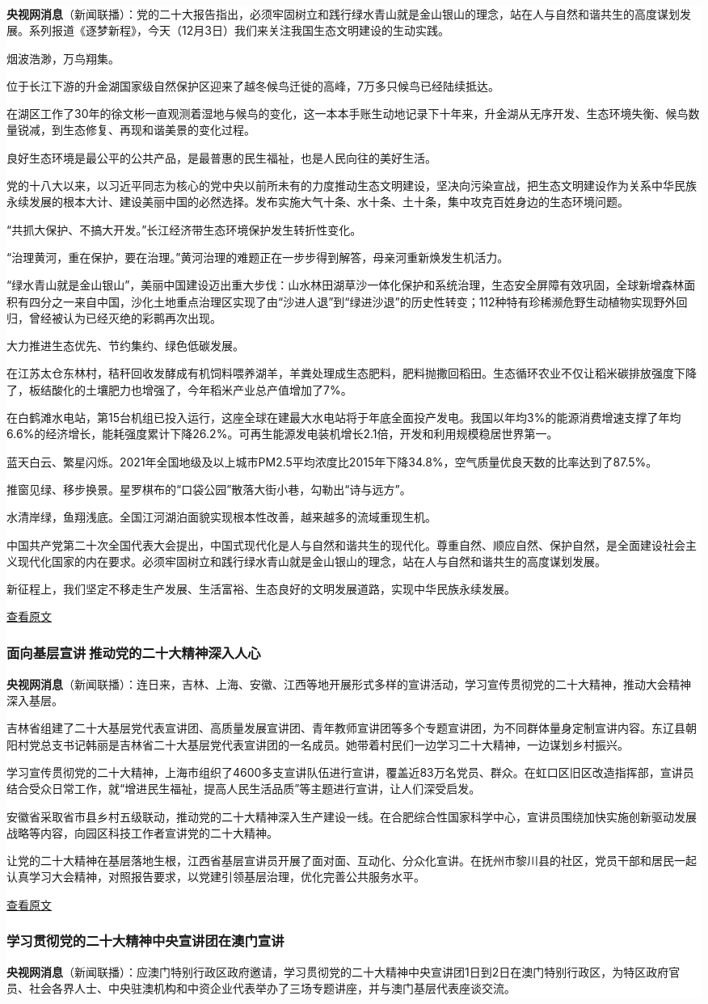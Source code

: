 **央视网消息**（新闻联播）：党的二十大报告指出，必须牢固树立和践行绿水青山就是金山银山的理念，站在人与自然和谐共生的高度谋划发展。系列报道《逐梦新程》，今天（12月3日）我们来关注我国生态文明建设的生动实践。

烟波浩渺，万鸟翔集。

位于长江下游的升金湖国家级自然保护区迎来了越冬候鸟迁徙的高峰，7万多只候鸟已经陆续抵达。

在湖区工作了30年的徐文彬一直观测着湿地与候鸟的变化，这一本本手账生动地记录下十年来，升金湖从无序开发、生态环境失衡、候鸟数量锐减，到生态修复、再现和谐美景的变化过程。

良好生态环境是最公平的公共产品，是最普惠的民生福祉，也是人民向往的美好生活。

党的十八大以来，以习近平同志为核心的党中央以前所未有的力度推动生态文明建设，坚决向污染宣战，把生态文明建设作为关系中华民族永续发展的根本大计、建设美丽中国的必然选择。发布实施大气十条、水十条、土十条，集中攻克百姓身边的生态环境问题。

“共抓大保护、不搞大开发。”长江经济带生态环境保护发生转折性变化。

“治理黄河，重在保护，要在治理。”黄河治理的难题正在一步步得到解答，母亲河重新焕发生机活力。

“绿水青山就是金山银山”，美丽中国建设迈出重大步伐：山水林田湖草沙一体化保护和系统治理，生态安全屏障有效巩固，全球新增森林面积有四分之一来自中国，沙化土地重点治理区实现了由“沙进人退”到“绿进沙退”的历史性转变；112种特有珍稀濒危野生动植物实现野外回归，曾经被认为已经灭绝的彩鹮再次出现。

大力推进生态优先、节约集约、绿色低碳发展。

在江苏太仓东林村，秸秆回收发酵成有机饲料喂养湖羊，羊粪处理成生态肥料，肥料抛撒回稻田。生态循环农业不仅让稻米碳排放强度下降了，板结酸化的土壤肥力也增强了，今年稻米产业总产值增加了7%。

在白鹤滩水电站，第15台机组已投入运行，这座全球在建最大水电站将于年底全面投产发电。我国以年均3%的能源消费增速支撑了年均6.6%的经济增长，能耗强度累计下降26.2%。可再生能源发电装机增长2.1倍，开发和利用规模稳居世界第一。

蓝天白云、繁星闪烁。2021年全国地级及以上城市PM2.5平均浓度比2015年下降34.8%，空气质量优良天数的比率达到了87.5%。

推窗见绿、移步换景。星罗棋布的“口袋公园”散落大街小巷，勾勒出“诗与远方”。

水清岸绿，鱼翔浅底。全国江河湖泊面貌实现根本性改善，越来越多的流域重现生机。

中国共产党第二十次全国代表大会提出，中国式现代化是人与自然和谐共生的现代化。尊重自然、顺应自然、保护自然，是全面建设社会主义现代化国家的内在要求。必须牢固树立和践行绿水青山就是金山银山的理念，站在人与自然和谐共生的高度谋划发展。

新征程上，我们坚定不移走生产发展、生活富裕、生态良好的文明发展道路，实现中华民族永续发展。


[查看原文](https://tv.cctv.com/2022/12/03/VIDEXKmFhfkcnT5uXMXq7VD1221203.shtml)

### 面向基层宣讲 推动党的二十大精神深入人心

**央视网消息**（新闻联播）：连日来，吉林、上海、安徽、江西等地开展形式多样的宣讲活动，学习宣传贯彻党的二十大精神，推动大会精神深入基层。

吉林省组建了二十大基层党代表宣讲团、高质量发展宣讲团、青年教师宣讲团等多个专题宣讲团，为不同群体量身定制宣讲内容。东辽县朝阳村党总支书记韩丽是吉林省二十大基层党代表宣讲团的一名成员。她带着村民们一边学习二十大精神，一边谋划乡村振兴。

学习宣传贯彻党的二十大精神，上海市组织了4600多支宣讲队伍进行宣讲，覆盖近83万名党员、群众。在虹口区旧区改造指挥部，宣讲员结合受众日常工作，就“增进民生福祉，提高人民生活品质”等主题进行宣讲，让人们深受启发。

安徽省采取省市县乡村五级联动，推动党的二十大精神深入生产建设一线。在合肥综合性国家科学中心，宣讲员围绕加快实施创新驱动发展战略等内容，向园区科技工作者宣讲党的二十大精神。

让党的二十大精神在基层落地生根，江西省基层宣讲员开展了面对面、互动化、分众化宣讲。在抚州市黎川县的社区，党员干部和居民一起认真学习大会精神，对照报告要求，以党建引领基层治理，优化完善公共服务水平。


[查看原文](https://tv.cctv.com/2022/12/03/VIDEeVChSXIuYMsTZXVvKU2N221203.shtml)

### 学习贯彻党的二十大精神中央宣讲团在澳门宣讲

**央视网消息**（新闻联播）：应澳门特别行政区政府邀请，学习贯彻党的二十大精神中央宣讲团1日到2日在澳门特别行政区，为特区政府官员、社会各界人士、中央驻澳机构和中资企业代表举办了三场专题讲座，并与澳门基层代表座谈交流。
